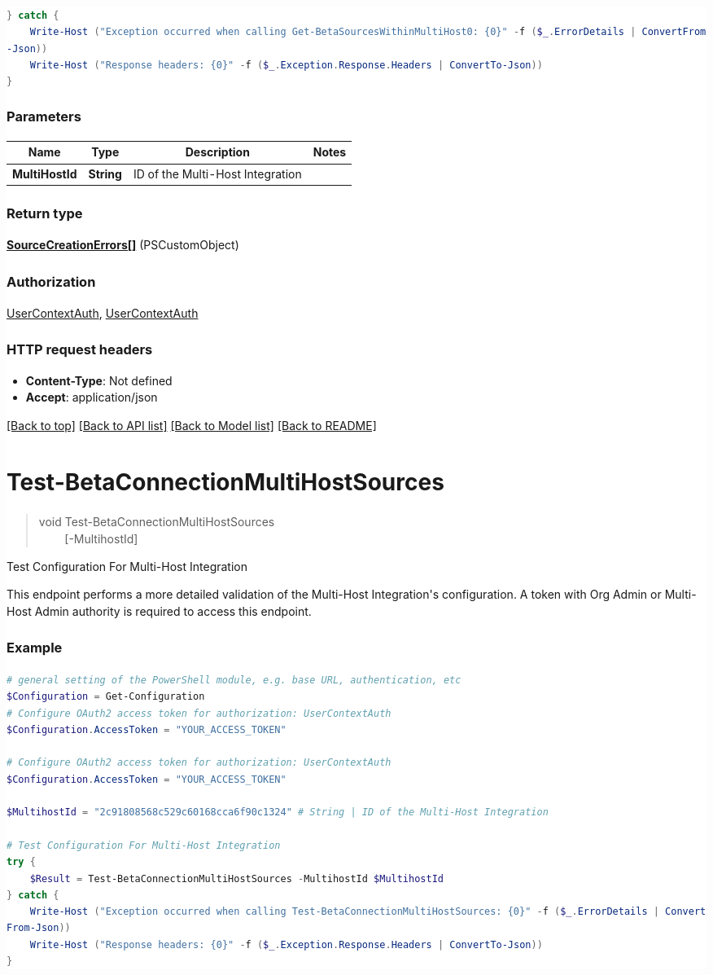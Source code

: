 ```powershell
} catch {
    Write-Host ("Exception occurred when calling Get-BetaSourcesWithinMultiHost0: {0}" -f ($_.ErrorDetails | ConvertFrom-Json))
    Write-Host ("Response headers: {0}" -f ($_.Exception.Response.Headers | ConvertTo-Json))
}
```

### Parameters

Name | Type | Description  | Notes
------------- | ------------- | ------------- | -------------
 **MultiHostId** | **String**| ID of the Multi-Host Integration | 

### Return type

[**SourceCreationErrors[]**](SourceCreationErrors.md) (PSCustomObject)

### Authorization

[UserContextAuth](../README.md#UserContextAuth), [UserContextAuth](../README.md#UserContextAuth)

### HTTP request headers

 - **Content-Type**: Not defined
 - **Accept**: application/json

[[Back to top]](#) [[Back to API list]](../README.md#documentation-for-api-endpoints) [[Back to Model list]](../README.md#documentation-for-models) [[Back to README]](../README.md)

<a id="Test-BetaConnectionMultiHostSources"></a>
# **Test-BetaConnectionMultiHostSources**
> void Test-BetaConnectionMultiHostSources<br>
> &nbsp;&nbsp;&nbsp;&nbsp;&nbsp;&nbsp;&nbsp;&nbsp;[-MultihostId] <String><br>

Test Configuration For Multi-Host Integration

This endpoint performs a more detailed validation of the Multi-Host Integration's configuration.  A token with Org Admin or Multi-Host Admin authority is required to access this endpoint.

### Example
```powershell
# general setting of the PowerShell module, e.g. base URL, authentication, etc
$Configuration = Get-Configuration
# Configure OAuth2 access token for authorization: UserContextAuth
$Configuration.AccessToken = "YOUR_ACCESS_TOKEN"

# Configure OAuth2 access token for authorization: UserContextAuth
$Configuration.AccessToken = "YOUR_ACCESS_TOKEN"

$MultihostId = "2c91808568c529c60168cca6f90c1324" # String | ID of the Multi-Host Integration

# Test Configuration For Multi-Host Integration
try {
    $Result = Test-BetaConnectionMultiHostSources -MultihostId $MultihostId
} catch {
    Write-Host ("Exception occurred when calling Test-BetaConnectionMultiHostSources: {0}" -f ($_.ErrorDetails | ConvertFrom-Json))
    Write-Host ("Response headers: {0}" -f ($_.Exception.Response.Headers | ConvertTo-Json))
}
```
